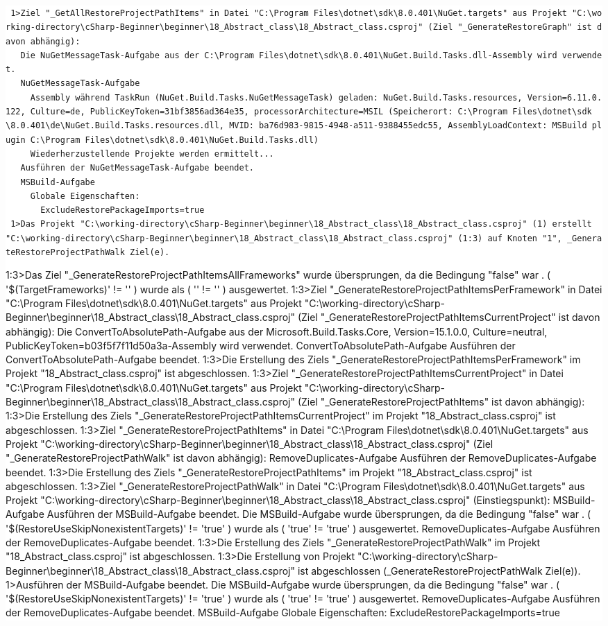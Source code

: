      1>Ziel "_GetAllRestoreProjectPathItems" in Datei "C:\Program Files\dotnet\sdk\8.0.401\NuGet.targets" aus Projekt "C:\working-directory\cSharp-Beginner\beginner\18_Abstract_class\18_Abstract_class.csproj" (Ziel "_GenerateRestoreGraph" ist davon abhängig):
       Die NuGetMessageTask-Aufgabe aus der C:\Program Files\dotnet\sdk\8.0.401\NuGet.Build.Tasks.dll-Assembly wird verwendet.
       NuGetMessageTask-Aufgabe
         Assembly während TaskRun (NuGet.Build.Tasks.NuGetMessageTask) geladen: NuGet.Build.Tasks.resources, Version=6.11.0.122, Culture=de, PublicKeyToken=31bf3856ad364e35, processorArchitecture=MSIL (Speicherort: C:\Program Files\dotnet\sdk\8.0.401\de\NuGet.Build.Tasks.resources.dll, MVID: ba76d983-9815-4948-a511-9388455edc55, AssemblyLoadContext: MSBuild plugin C:\Program Files\dotnet\sdk\8.0.401\NuGet.Build.Tasks.dll)
         Wiederherzustellende Projekte werden ermittelt...
       Ausführen der NuGetMessageTask-Aufgabe beendet.
       MSBuild-Aufgabe
         Globale Eigenschaften:
           ExcludeRestorePackageImports=true
     1>Das Projekt "C:\working-directory\cSharp-Beginner\beginner\18_Abstract_class\18_Abstract_class.csproj" (1) erstellt "C:\working-directory\cSharp-Beginner\beginner\18_Abstract_class\18_Abstract_class.csproj" (1:3) auf Knoten "1", _GenerateRestoreProjectPathWalk Ziel(e).
   1:3>Das Ziel "_GenerateRestoreProjectPathItemsAllFrameworks" wurde übersprungen, da die Bedingung "false" war . ( '$(TargetFrameworks)' != '' ) wurde als ( '' != '' ) ausgewertet.
   1:3>Ziel "_GenerateRestoreProjectPathItemsPerFramework" in Datei "C:\Program Files\dotnet\sdk\8.0.401\NuGet.targets" aus Projekt "C:\working-directory\cSharp-Beginner\beginner\18_Abstract_class\18_Abstract_class.csproj" (Ziel "_GenerateRestoreProjectPathItemsCurrentProject" ist davon abhängig):
       Die ConvertToAbsolutePath-Aufgabe aus der Microsoft.Build.Tasks.Core, Version=15.1.0.0, Culture=neutral, PublicKeyToken=b03f5f7f11d50a3a-Assembly wird verwendet.
       ConvertToAbsolutePath-Aufgabe
       Ausführen der ConvertToAbsolutePath-Aufgabe beendet.
   1:3>Die Erstellung des Ziels "_GenerateRestoreProjectPathItemsPerFramework" im Projekt "18_Abstract_class.csproj" ist abgeschlossen.
   1:3>Ziel "_GenerateRestoreProjectPathItemsCurrentProject" in Datei "C:\Program Files\dotnet\sdk\8.0.401\NuGet.targets" aus Projekt "C:\working-directory\cSharp-Beginner\beginner\18_Abstract_class\18_Abstract_class.csproj" (Ziel "_GenerateRestoreProjectPathItems" ist davon abhängig):
   1:3>Die Erstellung des Ziels "_GenerateRestoreProjectPathItemsCurrentProject" im Projekt "18_Abstract_class.csproj" ist abgeschlossen.
   1:3>Ziel "_GenerateRestoreProjectPathItems" in Datei "C:\Program Files\dotnet\sdk\8.0.401\NuGet.targets" aus Projekt "C:\working-directory\cSharp-Beginner\beginner\18_Abstract_class\18_Abstract_class.csproj" (Ziel "_GenerateRestoreProjectPathWalk" ist davon abhängig):
       RemoveDuplicates-Aufgabe
       Ausführen der RemoveDuplicates-Aufgabe beendet.
   1:3>Die Erstellung des Ziels "_GenerateRestoreProjectPathItems" im Projekt "18_Abstract_class.csproj" ist abgeschlossen.
   1:3>Ziel "_GenerateRestoreProjectPathWalk" in Datei "C:\Program Files\dotnet\sdk\8.0.401\NuGet.targets" aus Projekt "C:\working-directory\cSharp-Beginner\beginner\18_Abstract_class\18_Abstract_class.csproj" (Einstiegspunkt):
       MSBuild-Aufgabe
       Ausführen der MSBuild-Aufgabe beendet.
       Die MSBuild-Aufgabe wurde übersprungen, da die Bedingung "false" war . ( '$(RestoreUseSkipNonexistentTargets)' != 'true' ) wurde als ( 'true' != 'true' ) ausgewertet.
       RemoveDuplicates-Aufgabe
       Ausführen der RemoveDuplicates-Aufgabe beendet.
   1:3>Die Erstellung des Ziels "_GenerateRestoreProjectPathWalk" im Projekt "18_Abstract_class.csproj" ist abgeschlossen.
   1:3>Die Erstellung von Projekt "C:\working-directory\cSharp-Beginner\beginner\18_Abstract_class\18_Abstract_class.csproj" ist abgeschlossen (_GenerateRestoreProjectPathWalk Ziel(e)).
     1>Ausführen der MSBuild-Aufgabe beendet.
       Die MSBuild-Aufgabe wurde übersprungen, da die Bedingung "false" war . ( '$(RestoreUseSkipNonexistentTargets)' != 'true' ) wurde als ( 'true' != 'true' ) ausgewertet.
       RemoveDuplicates-Aufgabe
       Ausführen der RemoveDuplicates-Aufgabe beendet.
       MSBuild-Aufgabe
         Globale Eigenschaften:
           ExcludeRestorePackageImports=true